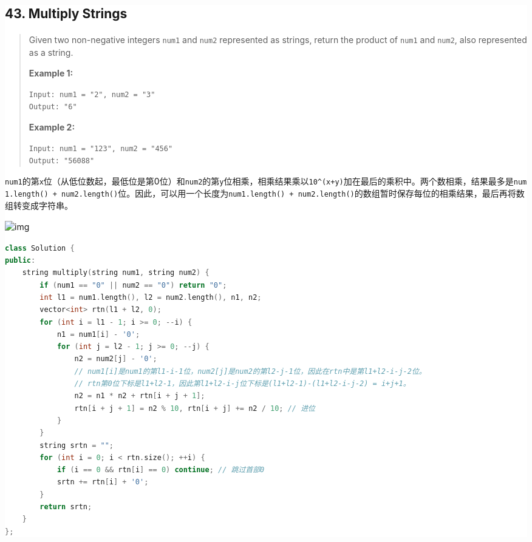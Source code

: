 

## 43. Multiply Strings

> Given two non-negative integers `num1` and `num2` represented as strings, return the product of `num1` and `num2`, also represented as a string.
>
> **Example 1:**
>
> ```
> Input: num1 = "2", num2 = "3"
> Output: "6"
> ```
>
> **Example 2:**
>
> ```
> Input: num1 = "123", num2 = "456"
> Output: "56088"
> ```

`num1`的第`x`位（从低位数起，最低位是第0位）和`num2`的第`y`位相乘，相乘结果乘以`10^(x+y)`加在最后的乘积中。两个数相乘，结果最多是`num1.length() + num2.length()`位。因此，可以用一个长度为`num1.length() + num2.length()`的数组暂时保存每位的相乘结果，最后再将数组转变成字符串。



![img](https://pic.leetcode-cn.com/171cad48cd0c14f565f2a0e5aa5ccb130e4562906ee10a84289f12e4460fe164-image.png)

```c++
class Solution {
public:
    string multiply(string num1, string num2) {
        if (num1 == "0" || num2 == "0") return "0";
        int l1 = num1.length(), l2 = num2.length(), n1, n2;
        vector<int> rtn(l1 + l2, 0);
        for (int i = l1 - 1; i >= 0; --i) {
            n1 = num1[i] - '0';
            for (int j = l2 - 1; j >= 0; --j) {
                n2 = num2[j] - '0';
                // num1[i]是num1的第l1-i-1位，num2[j]是num2的第l2-j-1位，因此在rtn中是第l1+l2-i-j-2位。
                // rtn第0位下标是l1+l2-1，因此第l1+l2-i-j位下标是(l1+l2-1)-(l1+l2-i-j-2) = i+j+1。
                n2 = n1 * n2 + rtn[i + j + 1];
                rtn[i + j + 1] = n2 % 10, rtn[i + j] += n2 / 10; // 进位
            }
        }
        string srtn = "";
        for (int i = 0; i < rtn.size(); ++i) {
            if (i == 0 && rtn[i] == 0) continue; // 跳过首部0
            srtn += rtn[i] + '0';
        }
        return srtn;
    }
};
```
